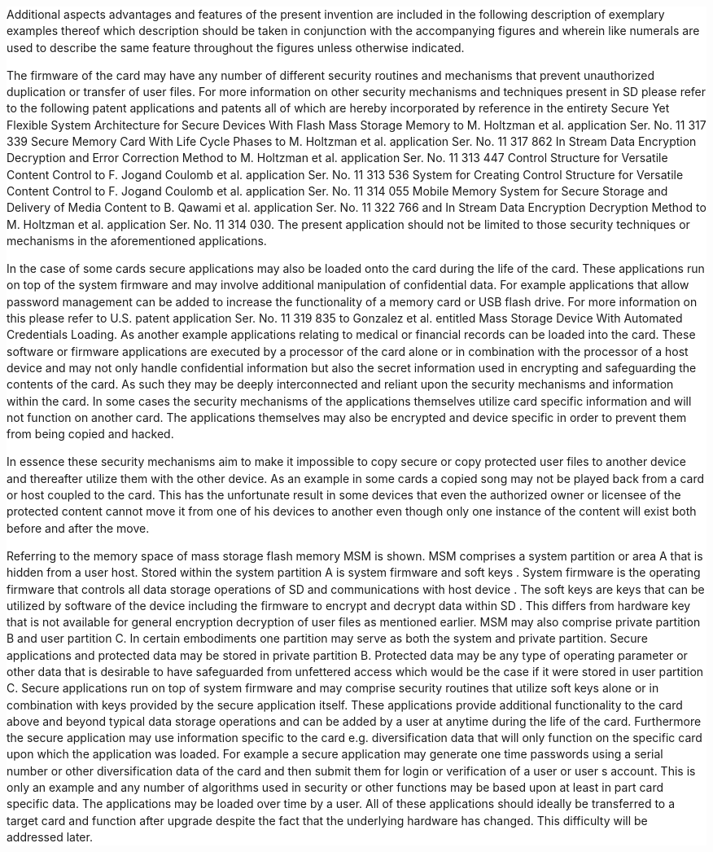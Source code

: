 Additional aspects advantages and features of the present invention are included in the following description of exemplary examples thereof which description should be taken in conjunction with the accompanying figures and wherein like numerals are used to describe the same feature throughout the figures unless otherwise indicated.

The firmware of the card may have any number of different security routines and mechanisms that prevent unauthorized duplication or transfer of user files. For more information on other security mechanisms and techniques present in SD please refer to the following patent applications and patents all of which are hereby incorporated by reference in the entirety Secure Yet Flexible System Architecture for Secure Devices With Flash Mass Storage Memory to M. Holtzman et al. application Ser. No. 11 317 339 Secure Memory Card With Life Cycle Phases to M. Holtzman et al. application Ser. No. 11 317 862 In Stream Data Encryption Decryption and Error Correction Method to M. Holtzman et al. application Ser. No. 11 313 447 Control Structure for Versatile Content Control to F. Jogand Coulomb et al. application Ser. No. 11 313 536 System for Creating Control Structure for Versatile Content Control to F. Jogand Coulomb et al. application Ser. No. 11 314 055 Mobile Memory System for Secure Storage and Delivery of Media Content to B. Qawami et al. application Ser. No. 11 322 766 and In Stream Data Encryption Decryption Method to M. Holtzman et al. application Ser. No. 11 314 030. The present application should not be limited to those security techniques or mechanisms in the aforementioned applications.

In the case of some cards secure applications may also be loaded onto the card during the life of the card. These applications run on top of the system firmware and may involve additional manipulation of confidential data. For example applications that allow password management can be added to increase the functionality of a memory card or USB flash drive. For more information on this please refer to U.S. patent application Ser. No. 11 319 835 to Gonzalez et al. entitled Mass Storage Device With Automated Credentials Loading. As another example applications relating to medical or financial records can be loaded into the card. These software or firmware applications are executed by a processor of the card alone or in combination with the processor of a host device and may not only handle confidential information but also the secret information used in encrypting and safeguarding the contents of the card. As such they may be deeply interconnected and reliant upon the security mechanisms and information within the card. In some cases the security mechanisms of the applications themselves utilize card specific information and will not function on another card. The applications themselves may also be encrypted and device specific in order to prevent them from being copied and hacked.

In essence these security mechanisms aim to make it impossible to copy secure or copy protected user files to another device and thereafter utilize them with the other device. As an example in some cards a copied song may not be played back from a card or host coupled to the card. This has the unfortunate result in some devices that even the authorized owner or licensee of the protected content cannot move it from one of his devices to another even though only one instance of the content will exist both before and after the move.

Referring to the memory space of mass storage flash memory MSM is shown. MSM comprises a system partition or area A that is hidden from a user host. Stored within the system partition A is system firmware and soft keys . System firmware is the operating firmware that controls all data storage operations of SD and communications with host device . The soft keys are keys that can be utilized by software of the device including the firmware to encrypt and decrypt data within SD . This differs from hardware key that is not available for general encryption decryption of user files as mentioned earlier. MSM may also comprise private partition B and user partition C. In certain embodiments one partition may serve as both the system and private partition. Secure applications and protected data may be stored in private partition B. Protected data may be any type of operating parameter or other data that is desirable to have safeguarded from unfettered access which would be the case if it were stored in user partition C. Secure applications run on top of system firmware and may comprise security routines that utilize soft keys alone or in combination with keys provided by the secure application itself. These applications provide additional functionality to the card above and beyond typical data storage operations and can be added by a user at anytime during the life of the card. Furthermore the secure application may use information specific to the card e.g. diversification data that will only function on the specific card upon which the application was loaded. For example a secure application may generate one time passwords using a serial number or other diversification data of the card and then submit them for login or verification of a user or user s account. This is only an example and any number of algorithms used in security or other functions may be based upon at least in part card specific data. The applications may be loaded over time by a user. All of these applications should ideally be transferred to a target card and function after upgrade despite the fact that the underlying hardware has changed. This difficulty will be addressed later.
